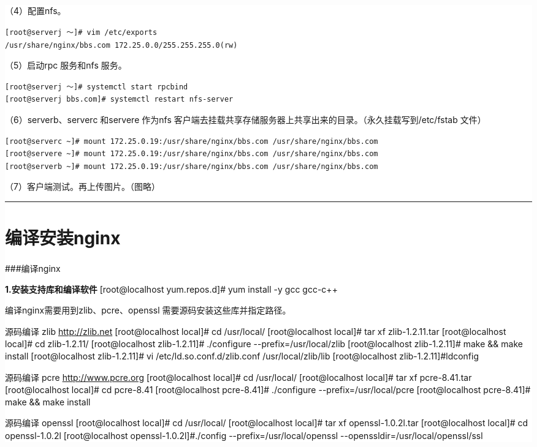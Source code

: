 （4）配置nfs。

````shell
[root@serverj ～]# vim /etc/exports
/usr/share/nginx/bbs.com 172.25.0.0/255.255.255.0(rw)
````

（5）启动rpc 服务和nfs 服务。

````shell
[root@serverj ～]# systemctl start rpcbind
[root@serverj bbs.com]# systemctl restart nfs-server
````

（6）serverb、serverc 和servere 作为nfs 客户端去挂载共享存储服务器上共享出来的目录。（永久挂载写到/etc/fstab 文件）

````shell
[root@serverc ~]# mount 172.25.0.19:/usr/share/nginx/bbs.com /usr/share/nginx/bbs.com
[root@servere ~]# mount 172.25.0.19:/usr/share/nginx/bbs.com /usr/share/nginx/bbs.com
[root@serverb ~]# mount 172.25.0.19:/usr/share/nginx/bbs.com /usr/share/nginx/bbs.com
````

（7）客户端测试。再上传图片。（图略）

----------------------------------------------------------

# 编译安装nginx

###编译nginx

**1.安装支持库和编译软件**
[root@localhost yum.repos.d]# yum install -y gcc gcc-c++ 

编译nginx需要用到zlib、pcre、openssl 需要源码安装这些库并指定路径。

源码编译 zlib
http://zlib.net
[root@localhost local]# cd /usr/local/
[root@localhost local]# tar xf zlib-1.2.11.tar
[root@localhost local]# cd zlib-1.2.11/
[root@localhost zlib-1.2.11]# ./configure --prefix=/usr/local/zlib
[root@localhost zlib-1.2.11]# make && make install
[root@localhost zlib-1.2.11]# vi /etc/ld.so.conf.d/zlib.conf
/usr/local/zlib/lib
[root@localhost zlib-1.2.11]#ldconfig



源码编译 pcre
http://www.pcre.org
[root@localhost local]# cd /usr/local/
[root@localhost local]# tar xf pcre-8.41.tar
[root@localhost local]# cd pcre-8.41
[root@localhost pcre-8.41]# ./configure --prefix=/usr/local/pcre
[root@localhost pcre-8.41]# make && make install

源码编译 openssl
[root@localhost local]# cd /usr/local/
[root@localhost local]# tar xf openssl-1.0.2l.tar
[root@localhost local]# cd openssl-1.0.2l
[root@localhost openssl-1.0.2l]#./config  --prefix=/usr/local/openssl --openssldir=/usr/local/openssl/ssl
